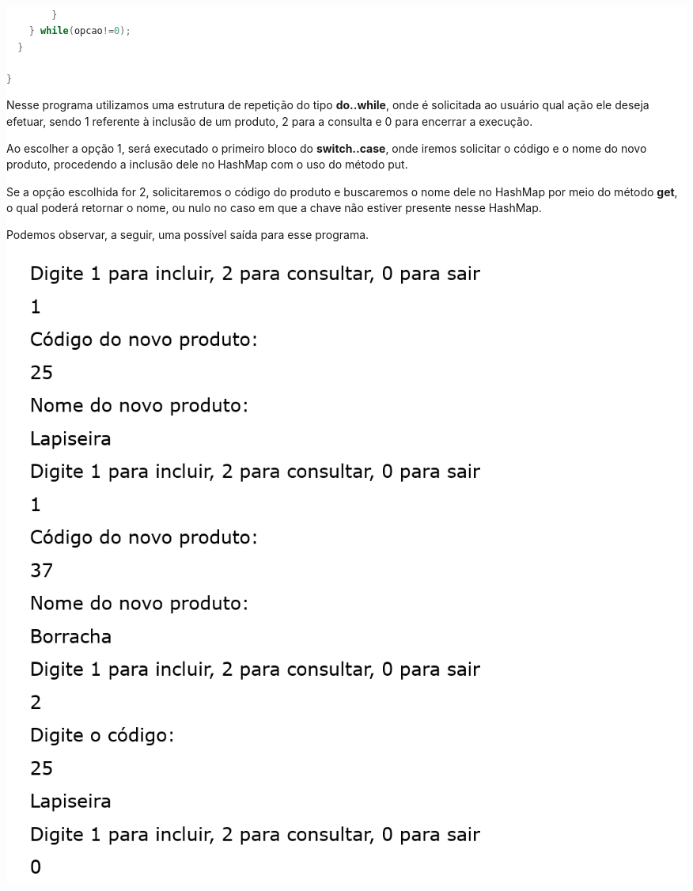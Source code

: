 ```java
        } 
    } while(opcao!=0); 
  } 

} 
```

Nesse programa utilizamos uma estrutura de repetição do tipo **do..while**, onde é solicitada ao usuário qual ação ele deseja efetuar, sendo 1 referente à inclusão de um produto, 2 para a consulta e 0 para encerrar a execução. 

Ao escolher a opção 1, será executado o primeiro bloco do **switch..case**, onde iremos solicitar o código e o nome do novo produto, procedendo a inclusão dele no HashMap com o uso do método put. 

Se a opção escolhida for 2, solicitaremos o código do produto e buscaremos o nome dele no HashMap por meio do método **get**, o qual poderá retornar o nome, ou nulo no caso em que a chave não estiver presente nesse HashMap.

Podemos observar, a seguir, uma possível saída para esse programa.

![Saída do programa Exemplo022](/media/desenvolvimento_de_software_java/aula3/img06_saida_programa_exemplo22.png)
